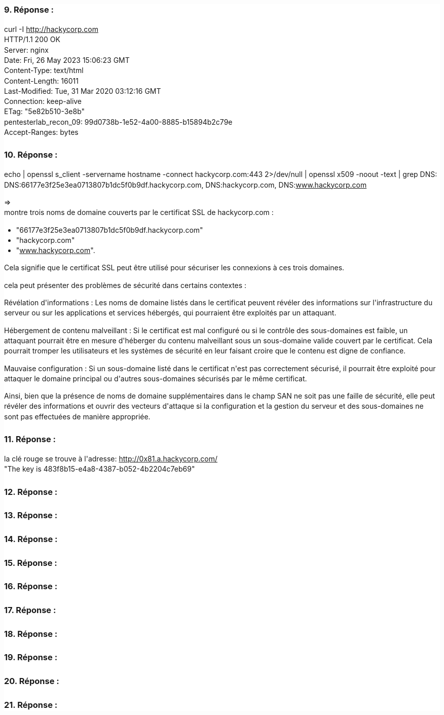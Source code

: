### 9. Réponse : 
curl -I http://hackycorp.com  
HTTP/1.1 200 OK  
Server: nginx  
Date: Fri, 26 May 2023 15:06:23 GMT  
Content-Type: text/html  
Content-Length: 16011  
Last-Modified: Tue, 31 Mar 2020 03:12:16 GMT  
Connection: keep-alive  
ETag: "5e82b510-3e8b"  
pentesterlab_recon_09: 99d0738b-1e52-4a00-8885-b15894b2c79e  
Accept-Ranges: bytes  
### 10. Réponse : 
echo | openssl s_client -servername hostname -connect hackycorp.com:443 2>/dev/null | openssl x509 -noout -text | grep DNS:  
DNS:66177e3f25e3ea0713807b1dc5f0b9df.hackycorp.com, DNS:hackycorp.com, DNS:www.hackycorp.com  

=>  
montre trois noms de domaine couverts par le certificat SSL de hackycorp.com :  
 - "66177e3f25e3ea0713807b1dc5f0b9df.hackycorp.com"
 - "hackycorp.com"  
 - "www.hackycorp.com". 

Cela signifie que le certificat SSL peut être utilisé pour sécuriser les connexions à ces trois domaines.  

cela peut présenter des problèmes de sécurité dans certains contextes :  

Révélation d'informations : Les noms de domaine listés dans le certificat peuvent révéler des informations sur l'infrastructure du serveur ou sur les applications et services hébergés, qui pourraient être exploités par un attaquant.

Hébergement de contenu malveillant : Si le certificat est mal configuré ou si le contrôle des sous-domaines est faible, un attaquant pourrait être en mesure d'héberger du contenu malveillant sous un sous-domaine valide couvert par le certificat. Cela pourrait tromper les utilisateurs et les systèmes de sécurité en leur faisant croire que le contenu est digne de confiance.

Mauvaise configuration : Si un sous-domaine listé dans le certificat n'est pas correctement sécurisé, il pourrait être exploité pour attaquer le domaine principal ou d'autres sous-domaines sécurisés par le même certificat.

Ainsi, bien que la présence de noms de domaine supplémentaires dans le champ SAN ne soit pas une faille de sécurité, elle peut révéler des informations et ouvrir des vecteurs d'attaque si la configuration et la gestion du serveur et des sous-domaines ne sont pas effectuées de manière appropriée.

### 11. Réponse : 
la clé rouge se trouve à l'adresse: http://0x81.a.hackycorp.com/  
"The key is 483f8b15-e4a8-4387-b052-4b2204c7eb69"
### 12. Réponse : 
### 13. Réponse : 
### 14. Réponse : 
### 15. Réponse : 
### 16. Réponse : 
### 17. Réponse : 
### 18. Réponse : 
### 19. Réponse : 
### 20. Réponse : 
### 21. Réponse : 